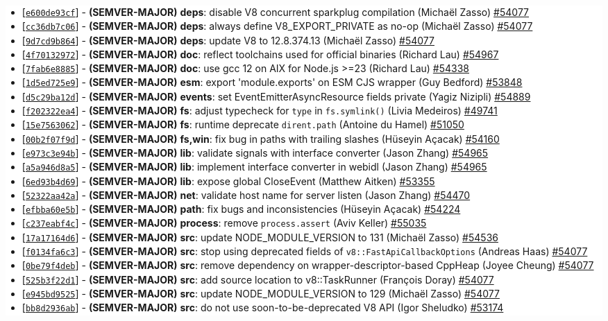 - \[[`e600de93cf`](https://github.com/nodejs/node/commit/e600de93cf)] - **(SEMVER-MAJOR)** **deps**: disable V8 concurrent sparkplug compilation (Michaël Zasso) [#54077](https://github.com/nodejs/node/pull/54077)
- \[[`cc36db7c06`](https://github.com/nodejs/node/commit/cc36db7c06)] - **(SEMVER-MAJOR)** **deps**: always define V8_EXPORT_PRIVATE as no-op (Michaël Zasso) [#54077](https://github.com/nodejs/node/pull/54077)
- \[[`9d7cd9b864`](https://github.com/nodejs/node/commit/9d7cd9b864)] - **(SEMVER-MAJOR)** **deps**: update V8 to 12.8.374.13 (Michaël Zasso) [#54077](https://github.com/nodejs/node/pull/54077)
- \[[`4f70132972`](https://github.com/nodejs/node/commit/4f70132972)] - **(SEMVER-MAJOR)** **doc**: reflect toolchains used for official binaries (Richard Lau) [#54967](https://github.com/nodejs/node/pull/54967)
- \[[`7fab6e8885`](https://github.com/nodejs/node/commit/7fab6e8885)] - **(SEMVER-MAJOR)** **doc**: use gcc 12 on AIX for Node.js >=23 (Richard Lau) [#54338](https://github.com/nodejs/node/pull/54338)
- \[[`1d5ed725e9`](https://github.com/nodejs/node/commit/1d5ed725e9)] - **(SEMVER-MAJOR)** **esm**: export 'module.exports' on ESM CJS wrapper (Guy Bedford) [#53848](https://github.com/nodejs/node/pull/53848)
- \[[`d5c29ba12d`](https://github.com/nodejs/node/commit/d5c29ba12d)] - **(SEMVER-MAJOR)** **events**: set EventEmitterAsyncResource fields private (Yagiz Nizipli) [#54889](https://github.com/nodejs/node/pull/54889)
- \[[`f202322ea4`](https://github.com/nodejs/node/commit/f202322ea4)] - **(SEMVER-MAJOR)** **fs**: adjust typecheck for `type` in `fs.symlink()` (Livia Medeiros) [#49741](https://github.com/nodejs/node/pull/49741)
- \[[`15e7563062`](https://github.com/nodejs/node/commit/15e7563062)] - **(SEMVER-MAJOR)** **fs**: runtime deprecate `dirent.path` (Antoine du Hamel) [#51050](https://github.com/nodejs/node/pull/51050)
- \[[`00b2f07f9d`](https://github.com/nodejs/node/commit/00b2f07f9d)] - **(SEMVER-MAJOR)** **fs,win**: fix bug in paths with trailing slashes (Hüseyin Açacak) [#54160](https://github.com/nodejs/node/pull/54160)
- \[[`e973c3e94b`](https://github.com/nodejs/node/commit/e973c3e94b)] - **(SEMVER-MAJOR)** **lib**: validate signals with interface converter (Jason Zhang) [#54965](https://github.com/nodejs/node/pull/54965)
- \[[`a5a946d8a5`](https://github.com/nodejs/node/commit/a5a946d8a5)] - **(SEMVER-MAJOR)** **lib**: implement interface converter in webidl (Jason Zhang) [#54965](https://github.com/nodejs/node/pull/54965)
- \[[`6ed93b4d69`](https://github.com/nodejs/node/commit/6ed93b4d69)] - **(SEMVER-MAJOR)** **lib**: expose global CloseEvent (Matthew Aitken) [#53355](https://github.com/nodejs/node/pull/53355)
- \[[`52322aa42a`](https://github.com/nodejs/node/commit/52322aa42a)] - **(SEMVER-MAJOR)** **net**: validate host name for server listen (Jason Zhang) [#54470](https://github.com/nodejs/node/pull/54470)
- \[[`efbba60e5b`](https://github.com/nodejs/node/commit/efbba60e5b)] - **(SEMVER-MAJOR)** **path**: fix bugs and inconsistencies (Hüseyin Açacak) [#54224](https://github.com/nodejs/node/pull/54224)
- \[[`c237eabf4c`](https://github.com/nodejs/node/commit/c237eabf4c)] - **(SEMVER-MAJOR)** **process**: remove `process.assert` (Aviv Keller) [#55035](https://github.com/nodejs/node/pull/55035)
- \[[`17a17164d6`](https://github.com/nodejs/node/commit/17a17164d6)] - **(SEMVER-MAJOR)** **src**: update NODE_MODULE_VERSION to 131 (Michaël Zasso) [#54536](https://github.com/nodejs/node/pull/54536)
- \[[`f0134fa6c3`](https://github.com/nodejs/node/commit/f0134fa6c3)] - **(SEMVER-MAJOR)** **src**: stop using deprecated fields of `v8::FastApiCallbackOptions` (Andreas Haas) [#54077](https://github.com/nodejs/node/pull/54077)
- \[[`0be79f4deb`](https://github.com/nodejs/node/commit/0be79f4deb)] - **(SEMVER-MAJOR)** **src**: remove dependency on wrapper-descriptor-based CppHeap (Joyee Cheung) [#54077](https://github.com/nodejs/node/pull/54077)
- \[[`525b3f22d1`](https://github.com/nodejs/node/commit/525b3f22d1)] - **(SEMVER-MAJOR)** **src**: add source location to v8::TaskRunner (François Doray) [#54077](https://github.com/nodejs/node/pull/54077)
- \[[`e945bd9525`](https://github.com/nodejs/node/commit/e945bd9525)] - **(SEMVER-MAJOR)** **src**: update NODE_MODULE_VERSION to 129 (Michaël Zasso) [#54077](https://github.com/nodejs/node/pull/54077)
- \[[`bb8d2936ab`](https://github.com/nodejs/node/commit/bb8d2936ab)] - **(SEMVER-MAJOR)** **src**: do not use soon-to-be-deprecated V8 API (Igor Sheludko) [#53174](https://github.com/nodejs/node/pull/53174)